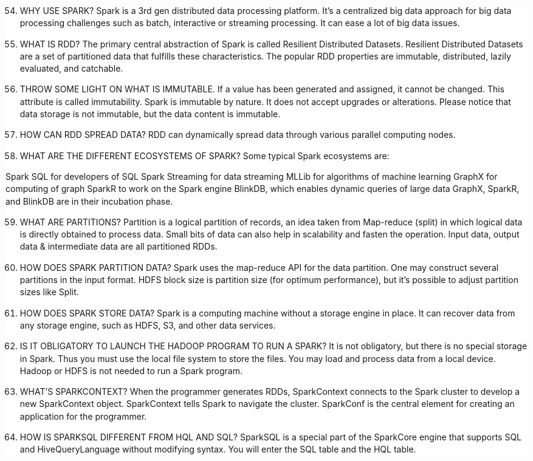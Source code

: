 54. WHY USE SPARK?
Spark is a 3rd gen distributed data processing platform. It’s a centralized big data approach for big data processing challenges such as batch, interactive or streaming processing. It can ease a lot of big data issues.

55. WHAT IS RDD?
The primary central abstraction of Spark is called Resilient Distributed Datasets. Resilient Distributed Datasets are a set of partitioned data that fulfills these characteristics. The popular RDD properties are immutable, distributed, lazily evaluated, and catchable.

56. THROW SOME LIGHT ON WHAT IS IMMUTABLE.
If a value has been generated and assigned, it cannot be changed. This attribute is called immutability. Spark is immutable by nature. It does not accept upgrades or alterations. Please notice that data storage is not immutable, but the data content is immutable.

57. HOW CAN RDD SPREAD DATA?
RDD can dynamically spread data through various parallel computing nodes.

58. WHAT ARE THE DIFFERENT ECOSYSTEMS OF SPARK?
Some typical Spark ecosystems are:

Spark SQL for developers of SQL
Spark Streaming for data streaming
MLLib for algorithms of machine learning
GraphX for computing of graph
SparkR to work on the Spark engine
BlinkDB, which enables dynamic queries of large data
GraphX, SparkR, and BlinkDB are in their incubation phase.

59. WHAT ARE PARTITIONS?
Partition is a logical partition of records, an idea taken from Map-reduce (split) in which logical data is directly obtained to process data. Small bits of data can also help in scalability and fasten the operation. Input data, output data & intermediate data are all partitioned RDDs.

60. HOW DOES SPARK PARTITION DATA?
Spark uses the map-reduce API for the data partition. One may construct several partitions in the input format. HDFS block size is partition size (for optimum performance), but it’s possible to adjust partition sizes like Split.

61. HOW DOES SPARK STORE DATA?
Spark is a computing machine without a storage engine in place. It can recover data from any storage engine, such as HDFS, S3, and other data services.

62. IS IT OBLIGATORY TO LAUNCH THE HADOOP PROGRAM TO RUN A SPARK?
It is not obligatory, but there is no special storage in Spark. Thus you must use the local file system to store the files. You may load and process data from a local device. Hadoop or HDFS is not needed to run a Spark program.

63. WHAT’S SPARKCONTEXT?
When the programmer generates RDDs, SparkContext connects to the Spark cluster to develop a new SparkContext object. SparkContext tells Spark to navigate the cluster. SparkConf is the central element for creating an application for the programmer.

64. HOW IS SPARKSQL DIFFERENT FROM HQL AND SQL?
SparkSQL is a special part of the SparkCore engine that supports SQL and HiveQueryLanguage without modifying syntax. You will enter the SQL table and the HQL table.
